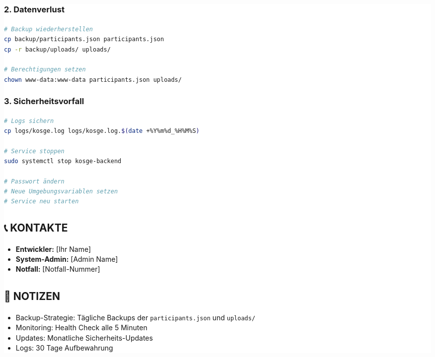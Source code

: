 ### **2. Datenverlust**
```bash
# Backup wiederherstellen
cp backup/participants.json participants.json
cp -r backup/uploads/ uploads/

# Berechtigungen setzen
chown www-data:www-data participants.json uploads/
```

### **3. Sicherheitsvorfall**
```bash
# Logs sichern
cp logs/kosge.log logs/kosge.log.$(date +%Y%m%d_%H%M%S)

# Service stoppen
sudo systemctl stop kosge-backend

# Passwort ändern
# Neue Umgebungsvariablen setzen
# Service neu starten
```

## 📞 **KONTAKTE**

- **Entwickler:** [Ihr Name]
- **System-Admin:** [Admin Name]
- **Notfall:** [Notfall-Nummer]

## 📝 **NOTIZEN**

- Backup-Strategie: Tägliche Backups der `participants.json` und `uploads/`
- Monitoring: Health Check alle 5 Minuten
- Updates: Monatliche Sicherheits-Updates
- Logs: 30 Tage Aufbewahrung